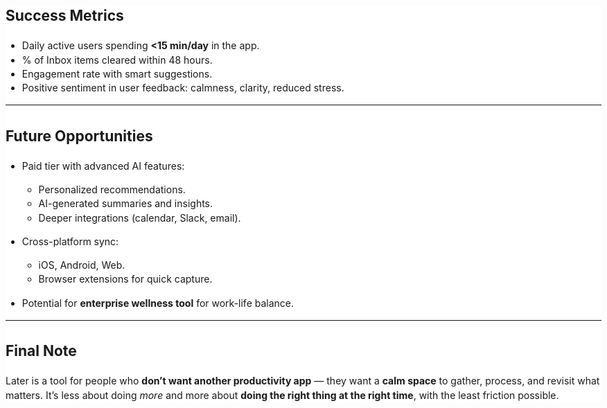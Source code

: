 
## Success Metrics
- Daily active users spending **<15 min/day** in the app.
- % of Inbox items cleared within 48 hours.
- Engagement rate with smart suggestions.
- Positive sentiment in user feedback: calmness, clarity, reduced stress.

---

## Future Opportunities
- Paid tier with advanced AI features:
  - Personalized recommendations.
  - AI-generated summaries and insights.
  - Deeper integrations (calendar, Slack, email).

- Cross-platform sync:
  - iOS, Android, Web.
  - Browser extensions for quick capture.

- Potential for **enterprise wellness tool** for work-life balance.

---

## Final Note
Later is a tool for people who **don’t want another productivity app** — they want a **calm space** to gather, process, and revisit what matters. It’s less about doing *more* and more about **doing the right thing at the right time**, with the least friction possible.
